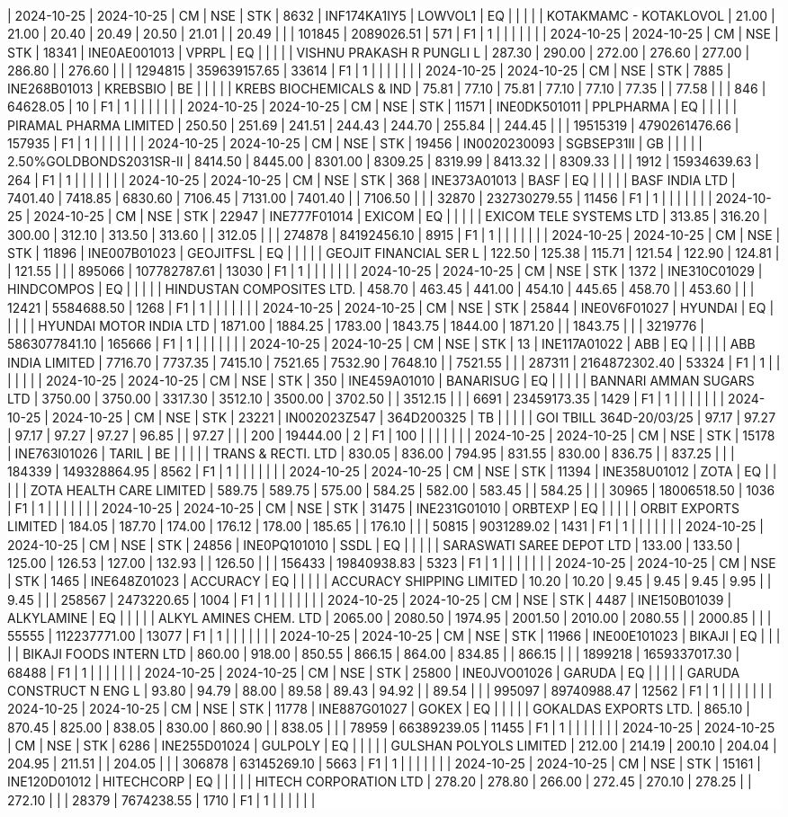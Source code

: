 | 2024-10-25 | 2024-10-25 | CM | NSE | STK | 8632 | INF174KA1IY5 | LOWVOL1 | EQ |  |  |  |  | KOTAKMAMC - KOTAKLOVOL | 21.00 | 21.00 | 20.40 | 20.49 | 20.50 | 21.01 |  | 20.49 |  |  | 101845 | 2089026.51 | 571 | F1 | 1 |  |  |  |  |  |
| 2024-10-25 | 2024-10-25 | CM | NSE | STK | 18341 | INE0AE001013 | VPRPL | EQ |  |  |  |  | VISHNU PRAKASH R PUNGLI L | 287.30 | 290.00 | 272.00 | 276.60 | 277.00 | 286.80 |  | 276.60 |  |  | 1294815 | 359639157.65 | 33614 | F1 | 1 |  |  |  |  |  |
| 2024-10-25 | 2024-10-25 | CM | NSE | STK | 7885 | INE268B01013 | KREBSBIO | BE |  |  |  |  | KREBS BIOCHEMICALS & IND | 75.81 | 77.10 | 75.81 | 77.10 | 77.10 | 77.35 |  | 77.58 |  |  | 846 | 64628.05 | 10 | F1 | 1 |  |  |  |  |  |
| 2024-10-25 | 2024-10-25 | CM | NSE | STK | 11571 | INE0DK501011 | PPLPHARMA | EQ |  |  |  |  | PIRAMAL PHARMA LIMITED | 250.50 | 251.69 | 241.51 | 244.43 | 244.70 | 255.84 |  | 244.45 |  |  | 19515319 | 4790261476.66 | 157935 | F1 | 1 |  |  |  |  |  |
| 2024-10-25 | 2024-10-25 | CM | NSE | STK | 19456 | IN0020230093 | SGBSEP31II | GB |  |  |  |  | 2.50%GOLDBONDS2031SR-II | 8414.50 | 8445.00 | 8301.00 | 8309.25 | 8319.99 | 8413.32 |  | 8309.33 |  |  | 1912 | 15934639.63 | 264 | F1 | 1 |  |  |  |  |  |
| 2024-10-25 | 2024-10-25 | CM | NSE | STK | 368 | INE373A01013 | BASF | EQ |  |  |  |  | BASF INDIA LTD | 7401.40 | 7418.85 | 6830.60 | 7106.45 | 7131.00 | 7401.40 |  | 7106.50 |  |  | 32870 | 232730279.55 | 11456 | F1 | 1 |  |  |  |  |  |
| 2024-10-25 | 2024-10-25 | CM | NSE | STK | 22947 | INE777F01014 | EXICOM | EQ |  |  |  |  | EXICOM TELE SYSTEMS LTD | 313.85 | 316.20 | 300.00 | 312.10 | 313.50 | 313.60 |  | 312.05 |  |  | 274878 | 84192456.10 | 8915 | F1 | 1 |  |  |  |  |  |
| 2024-10-25 | 2024-10-25 | CM | NSE | STK | 11896 | INE007B01023 | GEOJITFSL | EQ |  |  |  |  | GEOJIT FINANCIAL SER L | 122.50 | 125.38 | 115.71 | 121.54 | 122.90 | 124.81 |  | 121.55 |  |  | 895066 | 107782787.61 | 13030 | F1 | 1 |  |  |  |  |  |
| 2024-10-25 | 2024-10-25 | CM | NSE | STK | 1372 | INE310C01029 | HINDCOMPOS | EQ |  |  |  |  | HINDUSTAN COMPOSITES LTD. | 458.70 | 463.45 | 441.00 | 454.10 | 445.65 | 458.70 |  | 453.60 |  |  | 12421 | 5584688.50 | 1268 | F1 | 1 |  |  |  |  |  |
| 2024-10-25 | 2024-10-25 | CM | NSE | STK | 25844 | INE0V6F01027 | HYUNDAI | EQ |  |  |  |  | HYUNDAI MOTOR INDIA LTD | 1871.00 | 1884.25 | 1783.00 | 1843.75 | 1844.00 | 1871.20 |  | 1843.75 |  |  | 3219776 | 5863077841.10 | 165666 | F1 | 1 |  |  |  |  |  |
| 2024-10-25 | 2024-10-25 | CM | NSE | STK | 13 | INE117A01022 | ABB | EQ |  |  |  |  | ABB INDIA LIMITED | 7716.70 | 7737.35 | 7415.10 | 7521.65 | 7532.90 | 7648.10 |  | 7521.55 |  |  | 287311 | 2164872302.40 | 53324 | F1 | 1 |  |  |  |  |  |
| 2024-10-25 | 2024-10-25 | CM | NSE | STK | 350 | INE459A01010 | BANARISUG | EQ |  |  |  |  | BANNARI AMMAN SUGARS LTD | 3750.00 | 3750.00 | 3317.30 | 3512.10 | 3500.00 | 3702.50 |  | 3512.15 |  |  | 6691 | 23459173.35 | 1429 | F1 | 1 |  |  |  |  |  |
| 2024-10-25 | 2024-10-25 | CM | NSE | STK | 23221 | IN002023Z547 | 364D200325 | TB |  |  |  |  | GOI TBILL 364D-20/03/25 | 97.17 | 97.27 | 97.17 | 97.27 | 97.27 | 96.85 |  | 97.27 |  |  | 200 | 19444.00 | 2 | F1 | 100 |  |  |  |  |  |
| 2024-10-25 | 2024-10-25 | CM | NSE | STK | 15178 | INE763I01026 | TARIL | BE |  |  |  |  | TRANS & RECTI. LTD | 830.05 | 836.00 | 794.95 | 831.55 | 830.00 | 836.75 |  | 837.25 |  |  | 184339 | 149328864.95 | 8562 | F1 | 1 |  |  |  |  |  |
| 2024-10-25 | 2024-10-25 | CM | NSE | STK | 11394 | INE358U01012 | ZOTA | EQ |  |  |  |  | ZOTA HEALTH CARE LIMITED | 589.75 | 589.75 | 575.00 | 584.25 | 582.00 | 583.45 |  | 584.25 |  |  | 30965 | 18006518.50 | 1036 | F1 | 1 |  |  |  |  |  |
| 2024-10-25 | 2024-10-25 | CM | NSE | STK | 31475 | INE231G01010 | ORBTEXP | EQ |  |  |  |  | ORBIT EXPORTS LIMITED | 184.05 | 187.70 | 174.00 | 176.12 | 178.00 | 185.65 |  | 176.10 |  |  | 50815 | 9031289.02 | 1431 | F1 | 1 |  |  |  |  |  |
| 2024-10-25 | 2024-10-25 | CM | NSE | STK | 24856 | INE0PQ101010 | SSDL | EQ |  |  |  |  | SARASWATI SAREE DEPOT LTD | 133.00 | 133.50 | 125.00 | 126.53 | 127.00 | 132.93 |  | 126.50 |  |  | 156433 | 19840938.83 | 5323 | F1 | 1 |  |  |  |  |  |
| 2024-10-25 | 2024-10-25 | CM | NSE | STK | 1465 | INE648Z01023 | ACCURACY | EQ |  |  |  |  | ACCURACY SHIPPING LIMITED | 10.20 | 10.20 | 9.45 | 9.45 | 9.45 | 9.95 |  | 9.45 |  |  | 258567 | 2473220.65 | 1004 | F1 | 1 |  |  |  |  |  |
| 2024-10-25 | 2024-10-25 | CM | NSE | STK | 4487 | INE150B01039 | ALKYLAMINE | EQ |  |  |  |  | ALKYL AMINES CHEM. LTD | 2065.00 | 2080.50 | 1974.95 | 2001.50 | 2010.00 | 2080.55 |  | 2000.85 |  |  | 55555 | 112237771.00 | 13077 | F1 | 1 |  |  |  |  |  |
| 2024-10-25 | 2024-10-25 | CM | NSE | STK | 11966 | INE00E101023 | BIKAJI | EQ |  |  |  |  | BIKAJI FOODS INTERN LTD | 860.00 | 918.00 | 850.55 | 866.15 | 864.00 | 834.85 |  | 866.15 |  |  | 1899218 | 1659337017.30 | 68488 | F1 | 1 |  |  |  |  |  |
| 2024-10-25 | 2024-10-25 | CM | NSE | STK | 25800 | INE0JVO01026 | GARUDA | EQ |  |  |  |  | GARUDA CONSTRUCT N ENG L | 93.80 | 94.79 | 88.00 | 89.58 | 89.43 | 94.92 |  | 89.54 |  |  | 995097 | 89740988.47 | 12562 | F1 | 1 |  |  |  |  |  |
| 2024-10-25 | 2024-10-25 | CM | NSE | STK | 11778 | INE887G01027 | GOKEX | EQ |  |  |  |  | GOKALDAS EXPORTS LTD. | 865.10 | 870.45 | 825.00 | 838.05 | 830.00 | 860.90 |  | 838.05 |  |  | 78959 | 66389239.05 | 11455 | F1 | 1 |  |  |  |  |  |
| 2024-10-25 | 2024-10-25 | CM | NSE | STK | 6286 | INE255D01024 | GULPOLY | EQ |  |  |  |  | GULSHAN POLYOLS LIMITED | 212.00 | 214.19 | 200.10 | 204.04 | 204.95 | 211.51 |  | 204.05 |  |  | 306878 | 63145269.10 | 5663 | F1 | 1 |  |  |  |  |  |
| 2024-10-25 | 2024-10-25 | CM | NSE | STK | 15161 | INE120D01012 | HITECHCORP | EQ |  |  |  |  | HITECH CORPORATION LTD | 278.20 | 278.80 | 266.00 | 272.45 | 270.10 | 278.25 |  | 272.10 |  |  | 28379 | 7674238.55 | 1710 | F1 | 1 |  |  |  |  |  |
